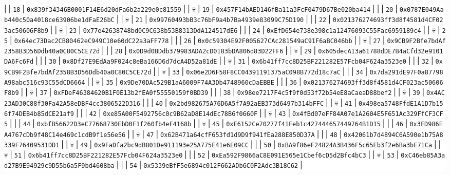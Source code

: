 |  | `18` | `0x839f34346B0001F14E6d20dFa6b2a229e0c81559` |
| 💀 | `19` | `0x457F14bAED146fBa11a3FcF0479D67Be020ba414` |
|  | `20` | `0x0787E049Aab440c50a4018ce63906be1dFaE26bC` |
| 💀 | `21` | `0x99760493bB3c76bF9a4b7Ba4939e83099C75D190` |
|  | `22` | `0x021376274693ff3d8f4581d4CF023ac50606F8b9` |
| 💀 | `23` | `0x77e42638748bd0C9C638b53B8313DdA124517dE6` |
|  | `24` | `0xEfD654e738e398c1a12476093C55Fac6959189c4` |
| 💀 | `25` | `0x64ec73Dac2CB80462eC949C10e60dC22a3aFF778` |
|  | `26` | `0x0c59304E92F005627CAc281549aC91F6aBC046bb` |
| 💀 | `27` | `0x9CB9F2Bfe7bdAf2358B3D56Ddb40a0C80C5CE72d` |
|  | `28` | `0x0D9d0BDdb379983ADA2cD0183bDA806d83D22FF6` |
| 💀 | `29` | `0x605decA13a61788dDE7B4aCfd32e9101DA6Fc6Fd` |
|  | `30` | `0x8Df27E9EdAa9F024c8eBa166D6d7dcA4D52a81dE` |
| 💀 | `31` | `0x6b41ff7cc8D25BF221282E57Fcb04F624a3523e0` |
|  | `32` | `0x9CB9F2Bfe7bdAf2358B3D56Ddb40a0C80C5CE72d` |
| 💀 | `33` | `0x06e2D6F58F8CC04391191375aC098B772d18c7aC` |
|  | `34` | `0x7da291dE97F0a87798A98abc516c93C55dCD6664` |
| 💀 | `35` | `0x9De70DAc529B1aA6009F74A3Db4748960cDaEBBE` |
|  | `36` | `0x021376274693ff3d8f4581d4CF023ac50606F8b9` |
| 💀 | `37` | `0xFDeF46384620B1F0E13b2fEA0f55550159f0BD39` |
|  | `38` | `0x98ee7217F4c5f9f0d53f72b54eE8aCaeaD88bef2` |
| 💀 | `39` | `0x4AC23AD30C88f30Fa42A58eDBF4cc3806522D316` |
|  | `40` | `0x2bd982675A76D6A5f7A92aEB373d6497b314bFFC` |
| 💀 | `41` | `0x498ea5748FfdE1A1D7b156f74DEB4b85dCE21af9` |
|  | `42` | `0xe85A00F5492756c0c9B62aD8E14dEc78B6f0660F` |
| 💀 | `43` | `0x4fBd07eFF84A07e1A2604E5F651Ac329FfCF3CF5` |
|  | `44` | `0xbfB56622D3eC77668730EbD0F1f260fb4eF4168b` |
| 💀 | `45` | `0xE6152Ce70277f41Feb1c427444657449764B1D15` |
|  | `46` | `0x3FD986EA4767cDb9f48C14e469c1cdB9f1e56e56` |
| 💀 | `47` | `0x62B471a64cfF653fd1d9D9f941fEa288E850D37A` |
|  | `48` | `0x42061b7d4894C6A590e1b75A8339F76409531DD1` |
| 💀 | `49` | `0x9FaDfa2bc9dB801De911193e25A775E41e6E09CC` |
|  | `50` | `0xBA9f86eF24824A3B436F5c65Eb3f2e6Ba3bE71Ca` |
| 💀 | `51` | `0x6b41ff7cc8D25BF221282E57Fcb04F624a3523e0` |
|  | `52` | `0xEa592F9866aC8E091E565e1Cbef6cD5d2Bfc4bC3` |
| 💀 | `53` | `0xC46eb85A3ad27B9E94929c9D55b6a5F9bd4608ba` |
|  | `54` | `0x5339eBfF5e6894c012F662ADb6C0F2Adc3B18C62` |